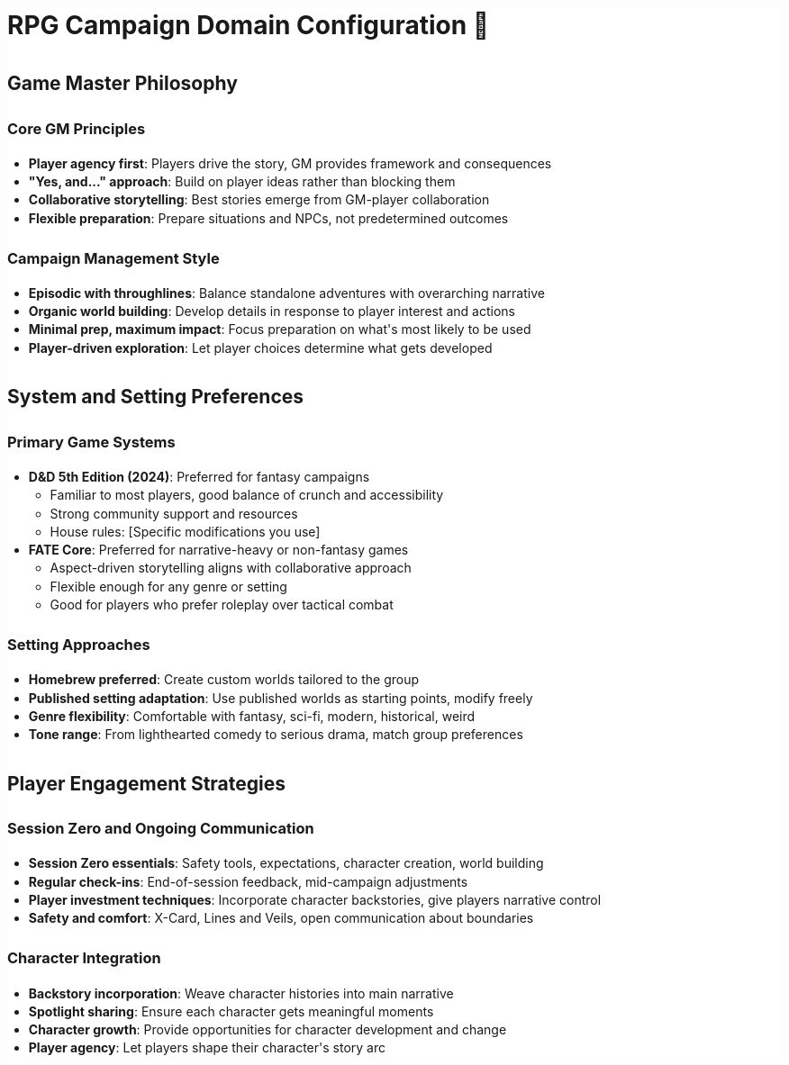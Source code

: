 # RPG Campaign Domain Configuration 🎲

## Game Master Philosophy

### Core GM Principles
- **Player agency first**: Players drive the story, GM provides framework and consequences
- **"Yes, and..." approach**: Build on player ideas rather than blocking them
- **Collaborative storytelling**: Best stories emerge from GM-player collaboration
- **Flexible preparation**: Prepare situations and NPCs, not predetermined outcomes

### Campaign Management Style
- **Episodic with throughlines**: Balance standalone adventures with overarching narrative
- **Organic world building**: Develop details in response to player interest and actions
- **Minimal prep, maximum impact**: Focus preparation on what's most likely to be used
- **Player-driven exploration**: Let player choices determine what gets developed

## System and Setting Preferences

### Primary Game Systems
- **D&D 5th Edition (2024)**: Preferred for fantasy campaigns
  - Familiar to most players, good balance of crunch and accessibility
  - Strong community support and resources
  - House rules: [Specific modifications you use]
- **FATE Core**: Preferred for narrative-heavy or non-fantasy games
  - Aspect-driven storytelling aligns with collaborative approach
  - Flexible enough for any genre or setting
  - Good for players who prefer roleplay over tactical combat

### Setting Approaches
- **Homebrew preferred**: Create custom worlds tailored to the group
- **Published setting adaptation**: Use published worlds as starting points, modify freely
- **Genre flexibility**: Comfortable with fantasy, sci-fi, modern, historical, weird
- **Tone range**: From lighthearted comedy to serious drama, match group preferences

## Player Engagement Strategies

### Session Zero and Ongoing Communication
- **Session Zero essentials**: Safety tools, expectations, character creation, world building
- **Regular check-ins**: End-of-session feedback, mid-campaign adjustments
- **Player investment techniques**: Incorporate character backstories, give players narrative control
- **Safety and comfort**: X-Card, Lines and Veils, open communication about boundaries

### Character Integration
- **Backstory incorporation**: Weave character histories into main narrative
- **Spotlight sharing**: Ensure each character gets meaningful moments
- **Character growth**: Provide opportunities for character development and change
- **Player agency**: Let players shape their character's story arc
